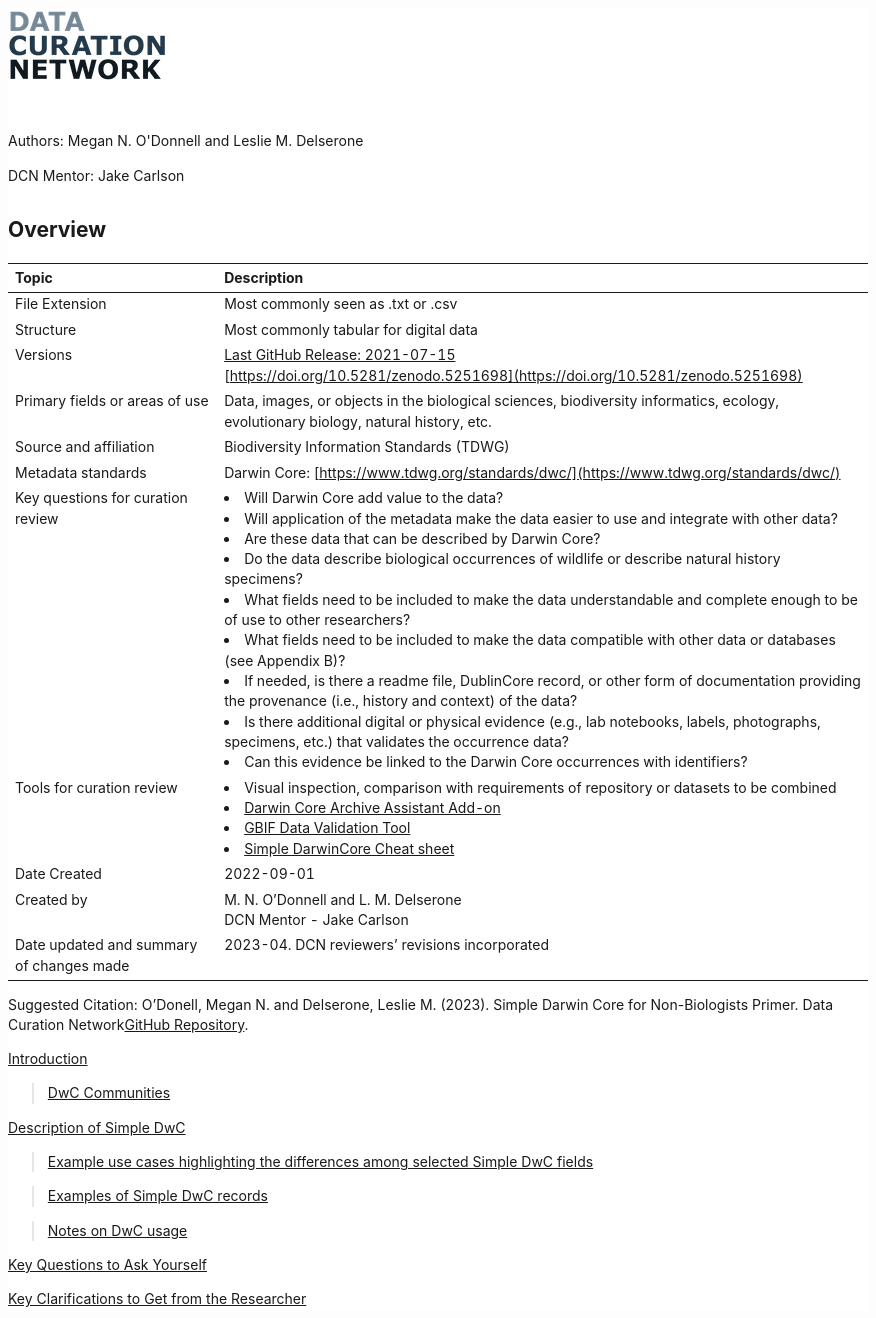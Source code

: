 ![](DCNlogo.png)

# 

Authors: Megan N. O'Donnell and Leslie M. Delserone

DCN Mentor: Jake Carlson

## Overview

|   Topic   |   Description   |
| :------------- | :------------- |
| File Extension | Most commonly seen as .txt or .csv |
| Structure | Most commonly tabular for digital data |
| Versions | [Last GitHub Release: 2021-07-15](https://github.com/tdwg/dwc/releases) <br> [https://doi.org/10.5281/zenodo.5251698](https://doi.org/10.5281/zenodo.5251698) |
| Primary fields or areas of use | Data, images, or objects in the biological sciences, biodiversity informatics, ecology, evolutionary biology, natural history, etc. |
| Source and affiliation | Biodiversity Information Standards (TDWG) |
| Metadata standards | Darwin Core: [https://www.tdwg.org/standards/dwc/](https://www.tdwg.org/standards/dwc/) |
| Key questions for curation review | <li>Will Darwin Core add value to the data?</li><li>Will application of the metadata make the data easier to use and integrate with other data?</li><li>Are these data that can be described by Darwin Core?</li><li>Do the data describe biological occurrences of wildlife or describe natural history specimens?</li><li>What fields need to be included to make the data understandable and complete enough to be of use to other researchers?</li><li>What fields need to be included to make the data compatible with other data or databases (see Appendix B)?</li><li>If needed, is there a readme file, DublinCore record, or other form of documentation providing the provenance (i.e., history and context) of the data?</li><li>Is there additional digital or physical evidence (e.g., lab notebooks, labels, photographs, specimens, etc.) that validates the occurrence data?</li><li>Can this evidence be linked to the Darwin Core occurrences with identifiers?</li>|
| Tools for curation review | <li>Visual inspection, comparison with requirements of repository or datasets to be combined</li><li>[Darwin Core Archive Assistant Add-on](https://workspace.google.com/marketplace/app/darwin_core_archive_assistant/567341081140)</li><li>[GBIF Data Validation Tool](https://www.gbif.org/tools/data-validator/about)</li><li>[Simple DarwinCore Cheat sheet](https://bit.ly/simpleDWC-cheatsheet)</li>
| Date Created | 2022-09-01 |
| Created by | M. N. O’Donnell and L. M. Delserone <br> DCN Mentor - Jake Carlson|
| Date updated and summary of changes made | 2023-04. DCN reviewers’ revisions incorporated |

Suggested Citation: O’Donell, Megan N. and Delserone, Leslie M. (2023). Simple Darwin Core for Non-Biologists Primer. Data Curation Network[GitHub Repository](https://github.com/DataCurationNetwork/data-primers).

[Introduction](#introduction)

> [DwC Communities](#dwc-communities)

[Description of Simple DwC](#description-of-simple-dwc)

> [Example use cases highlighting the differences among selected Simple DwC fields](#example-use-cases-highlighting-the-differences-among-selected-simple-dwc-fields)

> [Examples of Simple DwC records](#examples-of-simple-dwc-records)

> [Notes on DwC usage](#notes-on-dwc-usage)

[Key Questions to Ask Yourself](#key-questions-to-ask-yourself)

[Key Clarifications to Get from the Researcher](#key-clarifications-to-get-from-the-researcher)
